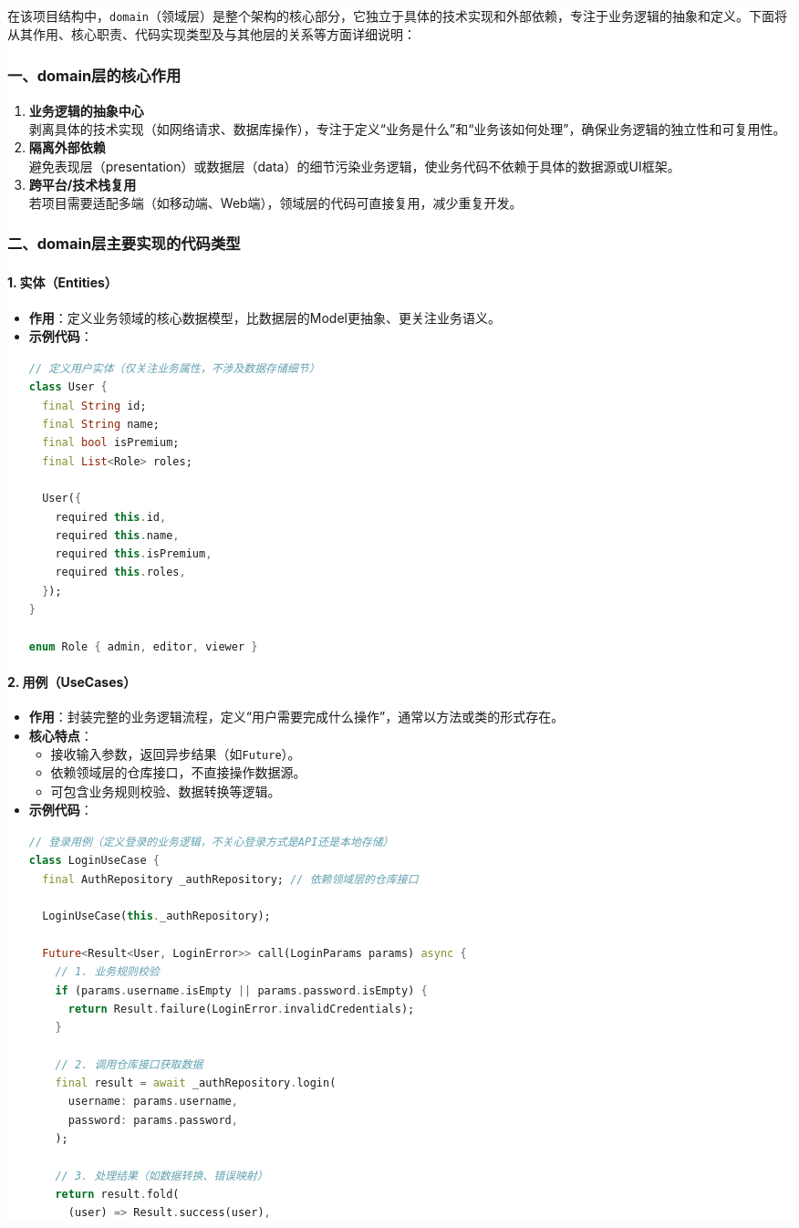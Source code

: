 在该项目结构中，`domain`（领域层）是整个架构的核心部分，它独立于具体的技术实现和外部依赖，专注于业务逻辑的抽象和定义。下面将从其作用、核心职责、代码实现类型及与其他层的关系等方面详细说明：


### **一、domain层的核心作用**
1. **业务逻辑的抽象中心**  
   剥离具体的技术实现（如网络请求、数据库操作），专注于定义“业务是什么”和“业务该如何处理”，确保业务逻辑的独立性和可复用性。
2. **隔离外部依赖**  
   避免表现层（presentation）或数据层（data）的细节污染业务逻辑，使业务代码不依赖于具体的数据源或UI框架。
3. **跨平台/技术栈复用**  
   若项目需要适配多端（如移动端、Web端），领域层的代码可直接复用，减少重复开发。


### **二、domain层主要实现的代码类型**
#### **1. 实体（Entities）**
- **作用**：定义业务领域的核心数据模型，比数据层的Model更抽象、更关注业务语义。
- **示例代码**：
  ```dart
  // 定义用户实体（仅关注业务属性，不涉及数据存储细节）
  class User {
    final String id;
    final String name;
    final bool isPremium;
    final List<Role> roles;
    
    User({
      required this.id,
      required this.name,
      required this.isPremium,
      required this.roles,
    });
  }
  
  enum Role { admin, editor, viewer }
  ```

#### **2. 用例（UseCases）**
- **作用**：封装完整的业务逻辑流程，定义“用户需要完成什么操作”，通常以方法或类的形式存在。
- **核心特点**：
  - 接收输入参数，返回异步结果（如`Future`）。
  - 依赖领域层的仓库接口，不直接操作数据源。
  - 可包含业务规则校验、数据转换等逻辑。
- **示例代码**：
  ```dart
  // 登录用例（定义登录的业务逻辑，不关心登录方式是API还是本地存储）
  class LoginUseCase {
    final AuthRepository _authRepository; // 依赖领域层的仓库接口
    
    LoginUseCase(this._authRepository);
    
    Future<Result<User, LoginError>> call(LoginParams params) async {
      // 1. 业务规则校验
      if (params.username.isEmpty || params.password.isEmpty) {
        return Result.failure(LoginError.invalidCredentials);
      }
      
      // 2. 调用仓库接口获取数据
      final result = await _authRepository.login(
        username: params.username,
        password: params.password,
      );
      
      // 3. 处理结果（如数据转换、错误映射）
      return result.fold(
        (user) => Result.success(user),
  ```